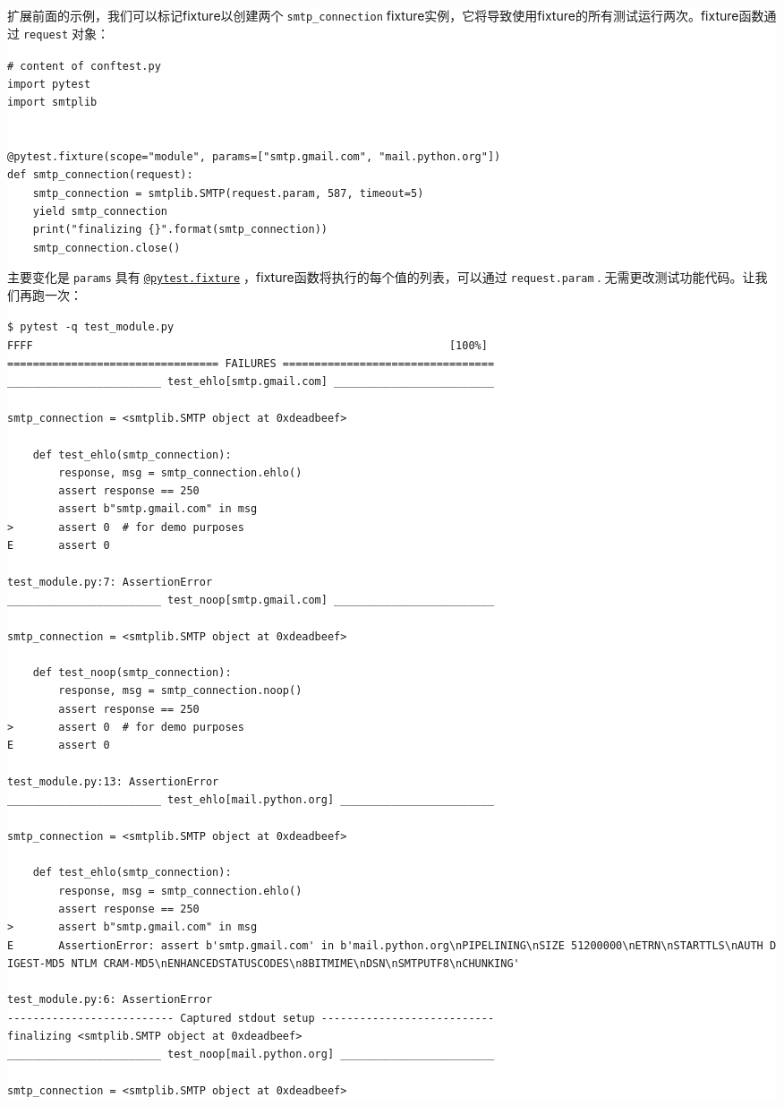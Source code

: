 扩展前面的示例，我们可以标记fixture以创建两个 `smtp_connection` fixture实例，它将导致使用fixture的所有测试运行两次。fixture函数通过 `request` 对象：

```
# content of conftest.py
import pytest
import smtplib


@pytest.fixture(scope="module", params=["smtp.gmail.com", "mail.python.org"])
def smtp_connection(request):
    smtp_connection = smtplib.SMTP(request.param, 587, timeout=5)
    yield smtp_connection
    print("finalizing {}".format(smtp_connection))
    smtp_connection.close()
```

主要变化是 `params` 具有 [`@pytest.fixture`](https://www.osgeo.cn/pytest/reference.html#pytest.fixture) ，fixture函数将执行的每个值的列表，可以通过 `request.param` . 无需更改测试功能代码。让我们再跑一次：

```
$ pytest -q test_module.py
FFFF                                                                 [100%]
================================= FAILURES =================================
________________________ test_ehlo[smtp.gmail.com] _________________________

smtp_connection = <smtplib.SMTP object at 0xdeadbeef>

    def test_ehlo(smtp_connection):
        response, msg = smtp_connection.ehlo()
        assert response == 250
        assert b"smtp.gmail.com" in msg
>       assert 0  # for demo purposes
E       assert 0

test_module.py:7: AssertionError
________________________ test_noop[smtp.gmail.com] _________________________

smtp_connection = <smtplib.SMTP object at 0xdeadbeef>

    def test_noop(smtp_connection):
        response, msg = smtp_connection.noop()
        assert response == 250
>       assert 0  # for demo purposes
E       assert 0

test_module.py:13: AssertionError
________________________ test_ehlo[mail.python.org] ________________________

smtp_connection = <smtplib.SMTP object at 0xdeadbeef>

    def test_ehlo(smtp_connection):
        response, msg = smtp_connection.ehlo()
        assert response == 250
>       assert b"smtp.gmail.com" in msg
E       AssertionError: assert b'smtp.gmail.com' in b'mail.python.org\nPIPELINING\nSIZE 51200000\nETRN\nSTARTTLS\nAUTH DIGEST-MD5 NTLM CRAM-MD5\nENHANCEDSTATUSCODES\n8BITMIME\nDSN\nSMTPUTF8\nCHUNKING'

test_module.py:6: AssertionError
-------------------------- Captured stdout setup ---------------------------
finalizing <smtplib.SMTP object at 0xdeadbeef>
________________________ test_noop[mail.python.org] ________________________

smtp_connection = <smtplib.SMTP object at 0xdeadbeef>
```